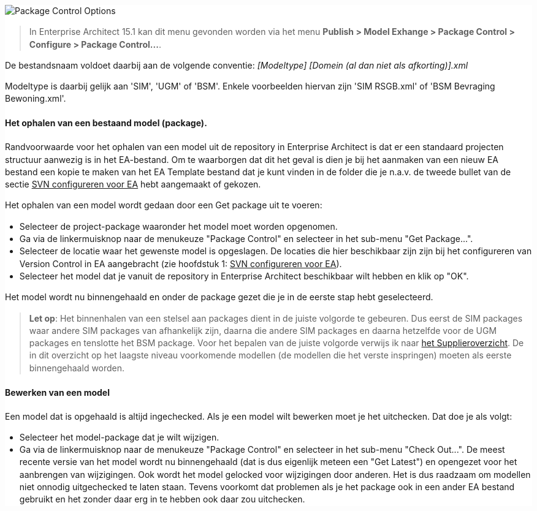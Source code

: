 ![Package Control Options][PackageControlOptions]

> In Enterprise Architect 15.1 kan dit menu gevonden worden via het menu **Publish > Model Exhange > Package Control > Configure > Package Control...**.

De bestandsnaam voldoet daarbij aan de volgende conventie: *[Modeltype] [Domein (al dan niet als afkorting)].xml*

Modeltype is daarbij gelijk aan 'SIM', 'UGM' of 'BSM'. Enkele voorbeelden hiervan zijn 'SIM RSGB.xml' of 'BSM Bevraging Bewoning.xml'.

#### Het ophalen van een bestaand model (package).

Randvoorwaarde voor het ophalen van een model uit de repository in Enterprise Architect is dat er een standaard projecten structuur aanwezig is in het EA-bestand. Om te 
waarborgen dat dit het geval is dien je bij het aanmaken van een nieuw EA bestand een kopie te maken van het EA Template bestand dat je kunt vinden in de folder die je 
n.a.v. de tweede bullet van de sectie [SVN configureren voor EA](https://kinggemeenten.plan.io/projects/de-nieuwe-aanpak/wiki/1_Installatie#section-10) hebt aangemaakt of 
gekozen.

Het ophalen van een model wordt gedaan door een Get package uit te voeren: 

* Selecteer de project-package waaronder het model moet worden opgenomen.
* Ga via de linkermuisknop naar de menukeuze "Package Control" en selecteer in het sub-menu "Get Package...".
* Selecteer de locatie waar het gewenste model is opgeslagen. De locaties die hier beschikbaar zijn zijn bij het configureren van Version Control in EA aangebracht (zie 
hoofdstuk 1: [SVN configureren voor EA](https://kinggemeenten.plan.io/projects/de-nieuwe-aanpak/wiki/1_Installatie#section-10)).
* Selecteer het model dat je vanuit de repository in Enterprise Architect beschikbaar wilt hebben en klik op "OK".

Het model wordt nu binnengehaald  en onder de package gezet die  je in de eerste stap hebt geselecteerd.

> **Let op**: Het binnenhalen van een stelsel aan packages dient in de juiste volgorde te gebeuren. Dus eerst de SIM packages waar andere SIM packages van afhankelijk zijn, 
daarna die andere SIM packages en daarna hetzelfde voor de UGM packages en tenslotte het BSM package. Voor het bepalen van de juiste volgorde verwijs ik naar 
[het Supplieroverzicht](https://vvng.sharepoint.com/sites/UnitArchitectuurenStandaarden/Gedeelde%20documenten/General/De%20nieuwe%20aanpak/Supplieroverzicht.html). De in dit 
overzicht op het laagste niveau voorkomende modellen (de modellen die het verste inspringen) moeten als eerste binnengehaald worden.

#### Bewerken van een model

Een model dat is opgehaald is altijd ingechecked. Als je een model wilt bewerken moet je het uitchecken. Dat doe je als volgt:
* Selecteer het model-package dat je wilt wijzigen. 
* Ga via de linkermuisknop naar de menukeuze "Package Control" en selecteer in het sub-menu "Check Out...".
De meest recente versie van het model wordt nu binnengehaald  (dat is dus eigenlijk meteen een "Get Latest") en opengezet voor het aanbrengen van wijzigingen. 
Ook wordt het model gelocked voor wijzigingen door anderen. Het is dus raadzaam om modellen niet onnodig uitgechecked te laten staan. Tevens voorkomt dat problemen als je 
het package ook in een ander EA bestand gebruikt en het zonder daar erg in te hebben ook daar zou uitchecken.


[PackageControlOptions]: https://kinggemeenten.plan.io/attachments/download/161704
[Domein-specifiek-SIM]: https://kinggemeenten.plan.io/attachments/download/159542/Dom-spec%20SIM.JPG
[Domein-specifiek-UGM]: https://kinggemeenten.plan.io/attachments/download/159479/Dom-spec%20UMG.JPG
[Dom-spec-UGM]: https://kinggemeenten.plan.io/attachments/download/159479/Dom-spec%20UMG.JPG